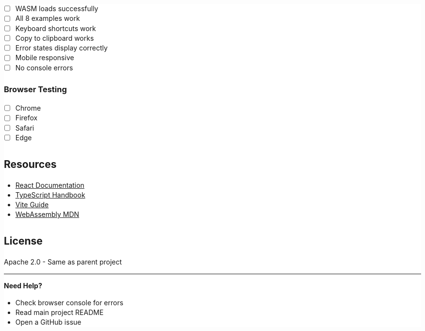 - [ ] WASM loads successfully
- [ ] All 8 examples work
- [ ] Keyboard shortcuts work
- [ ] Copy to clipboard works
- [ ] Error states display correctly
- [ ] Mobile responsive
- [ ] No console errors

### Browser Testing

- [ ] Chrome
- [ ] Firefox
- [ ] Safari
- [ ] Edge

## Resources

- [React Documentation](https://react.dev)
- [TypeScript Handbook](https://www.typescriptlang.org/docs/)
- [Vite Guide](https://vitejs.dev/guide/)
- [WebAssembly MDN](https://developer.mozilla.org/en-US/docs/WebAssembly)

## License

Apache 2.0 - Same as parent project

---

**Need Help?**
- Check browser console for errors
- Read main project README
- Open a GitHub issue

